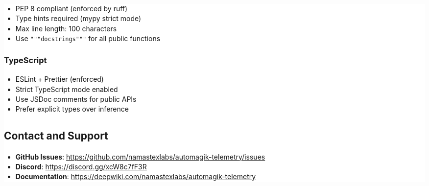 - PEP 8 compliant (enforced by ruff)
- Type hints required (mypy strict mode)
- Max line length: 100 characters
- Use `"""docstrings"""` for all public functions

### TypeScript

- ESLint + Prettier (enforced)
- Strict TypeScript mode enabled
- Use JSDoc comments for public APIs
- Prefer explicit types over inference

## Contact and Support

- **GitHub Issues**: https://github.com/namastexlabs/automagik-telemetry/issues
- **Discord**: https://discord.gg/xcW8c7fF3R
- **Documentation**: https://deepwiki.com/namastexlabs/automagik-telemetry

